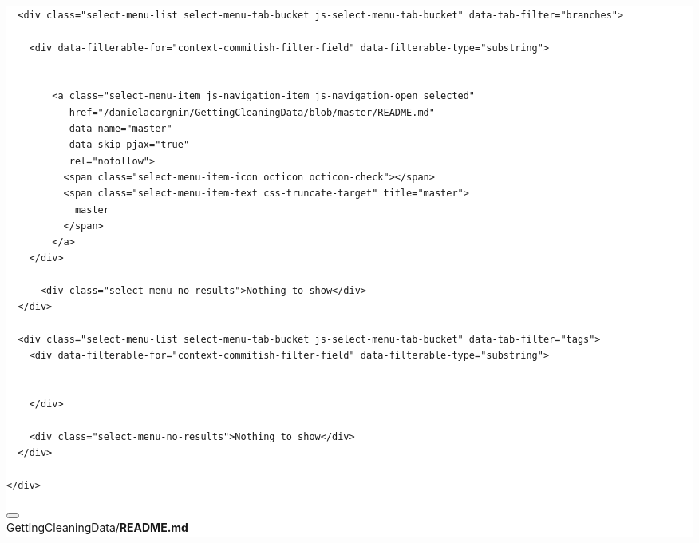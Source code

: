 
      <div class="select-menu-list select-menu-tab-bucket js-select-menu-tab-bucket" data-tab-filter="branches">

        <div data-filterable-for="context-commitish-filter-field" data-filterable-type="substring">


            <a class="select-menu-item js-navigation-item js-navigation-open selected"
               href="/danielacargnin/GettingCleaningData/blob/master/README.md"
               data-name="master"
               data-skip-pjax="true"
               rel="nofollow">
              <span class="select-menu-item-icon octicon octicon-check"></span>
              <span class="select-menu-item-text css-truncate-target" title="master">
                master
              </span>
            </a>
        </div>

          <div class="select-menu-no-results">Nothing to show</div>
      </div>

      <div class="select-menu-list select-menu-tab-bucket js-select-menu-tab-bucket" data-tab-filter="tags">
        <div data-filterable-for="context-commitish-filter-field" data-filterable-type="substring">


        </div>

        <div class="select-menu-no-results">Nothing to show</div>
      </div>

    </div>
  </div>
</div>

  <div class="btn-group right">
    <a href="/danielacargnin/GettingCleaningData/find/master"
          class="js-show-file-finder btn btn-sm empty-icon tooltipped tooltipped-s"
          data-pjax
          data-hotkey="t"
          aria-label="Quickly jump between files">
      <span class="octicon octicon-list-unordered"></span>
    </a>
    <button aria-label="Copy file path to clipboard" class="js-zeroclipboard btn btn-sm zeroclipboard-button tooltipped tooltipped-s" data-copied-hint="Copied!" type="button"><span class="octicon octicon-clippy"></span></button>
  </div>

  <div class="breadcrumb js-zeroclipboard-target">
    <span class="repo-root js-repo-root"><span itemscope="" itemtype="http://data-vocabulary.org/Breadcrumb"><a href="/danielacargnin/GettingCleaningData" class="" data-branch="master" data-pjax="true" itemscope="url"><span itemprop="title">GettingCleaningData</span></a></span></span><span class="separator">/</span><strong class="final-path">README.md</strong>
  </div>
</div>
